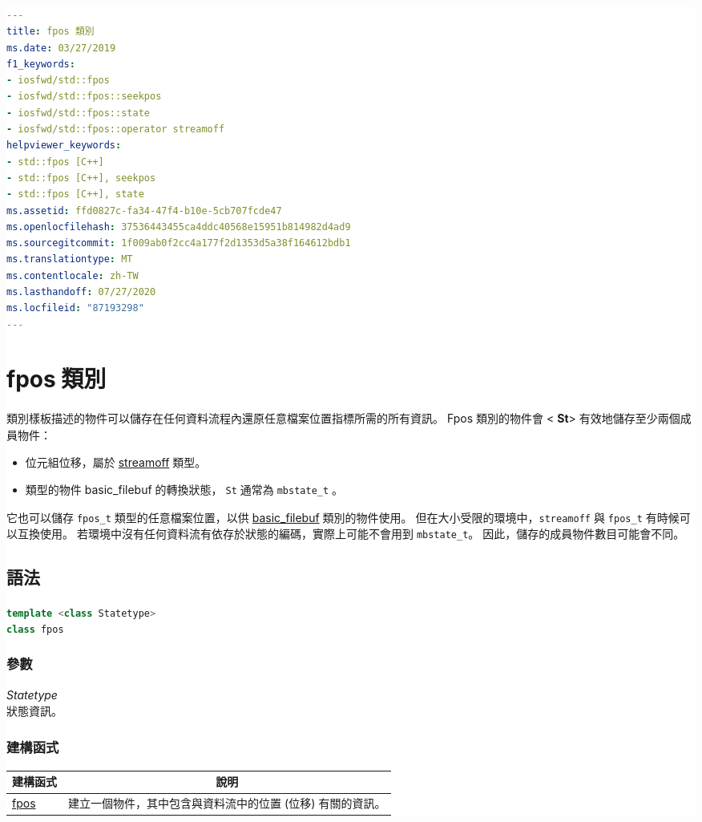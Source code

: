 ```yaml
---
title: fpos 類別
ms.date: 03/27/2019
f1_keywords:
- iosfwd/std::fpos
- iosfwd/std::fpos::seekpos
- iosfwd/std::fpos::state
- iosfwd/std::fpos::operator streamoff
helpviewer_keywords:
- std::fpos [C++]
- std::fpos [C++], seekpos
- std::fpos [C++], state
ms.assetid: ffd0827c-fa34-47f4-b10e-5cb707fcde47
ms.openlocfilehash: 37536443455ca4ddc40568e15951b814982d4ad9
ms.sourcegitcommit: 1f009ab0f2cc4a177f2d1353d5a38f164612bdb1
ms.translationtype: MT
ms.contentlocale: zh-TW
ms.lasthandoff: 07/27/2020
ms.locfileid: "87193298"
---
```

# <a name="fpos-class"></a>fpos 類別

類別樣板描述的物件可以儲存在任何資料流程內還原任意檔案位置指標所需的所有資訊。 Fpos 類別的物件會 \< **St**> 有效地儲存至少兩個成員物件：

- 位元組位移，屬於 [streamoff](../standard-library/ios-typedefs.md#streamoff) 類型。

- 類型的物件 basic_filebuf 的轉換狀態， `St` 通常為 `mbstate_t` 。

它也可以儲存 `fpos_t` 類型的任意檔案位置，以供 [basic_filebuf](../standard-library/basic-filebuf-class.md) 類別的物件使用。 但在大小受限的環境中，`streamoff` 與 `fpos_t` 有時候可以互換使用。 若環境中沒有任何資料流有依存於狀態的編碼，實際上可能不會用到 `mbstate_t`。 因此，儲存的成員物件數目可能會不同。

## <a name="syntax"></a>語法

```cpp
template <class Statetype>
class fpos
```

### <a name="parameters"></a>參數

*Statetype*\
狀態資訊。

### <a name="constructors"></a>建構函式

|建構函式|說明|
|-|-|
|[fpos](#fpos)|建立一個物件，其中包含與資料流中的位置 (位移) 有關的資訊。|
